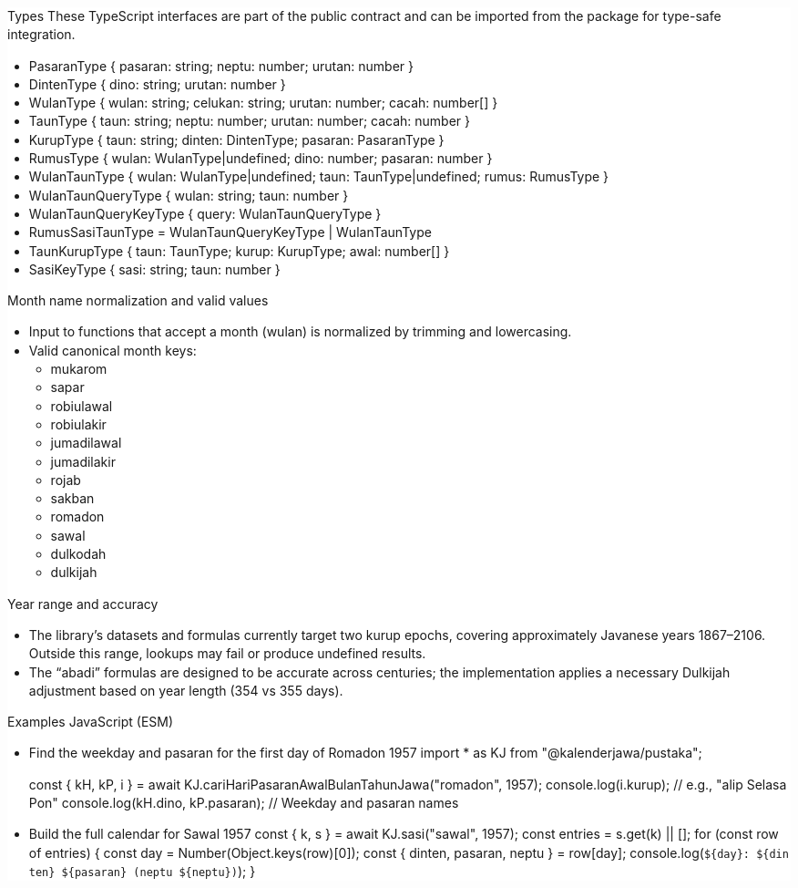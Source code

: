 Types
These TypeScript interfaces are part of the public contract and can be imported from the package for type-safe integration.
- PasaranType { pasaran: string; neptu: number; urutan: number }
- DintenType { dino: string; urutan: number }
- WulanType { wulan: string; celukan: string; urutan: number; cacah: number[] }
- TaunType { taun: string; neptu: number; urutan: number; cacah: number }
- KurupType { taun: string; dinten: DintenType; pasaran: PasaranType }
- RumusType { wulan: WulanType|undefined; dino: number; pasaran: number }
- WulanTaunType { wulan: WulanType|undefined; taun: TaunType|undefined; rumus: RumusType }
- WulanTaunQueryType { wulan: string; taun: number }
- WulanTaunQueryKeyType { query: WulanTaunQueryType }
- RumusSasiTaunType = WulanTaunQueryKeyType | WulanTaunType
- TaunKurupType { taun: TaunType; kurup: KurupType; awal: number[] }
- SasiKeyType { sasi: string; taun: number }

Month name normalization and valid values
- Input to functions that accept a month (wulan) is normalized by trimming and lowercasing.
- Valid canonical month keys:
  - mukarom
  - sapar
  - robiulawal
  - robiulakir
  - jumadilawal
  - jumadilakir
  - rojab
  - sakban
  - romadon
  - sawal
  - dulkodah
  - dulkijah

Year range and accuracy
- The library’s datasets and formulas currently target two kurup epochs, covering approximately Javanese years 1867–2106. Outside this range, lookups may fail or produce undefined results.
- The “abadi” formulas are designed to be accurate across centuries; the implementation applies a necessary Dulkijah adjustment based on year length (354 vs 355 days).

Examples
JavaScript (ESM)
- Find the weekday and pasaran for the first day of Romadon 1957
  import * as KJ from "@kalenderjawa/pustaka";

  const { kH, kP, i } = await KJ.cariHariPasaranAwalBulanTahunJawa("romadon", 1957);
  console.log(i.kurup); // e.g., "alip Selasa Pon"
  console.log(kH.dino, kP.pasaran); // Weekday and pasaran names

- Build the full calendar for Sawal 1957
  const { k, s } = await KJ.sasi("sawal", 1957);
  const entries = s.get(k) || [];
  for (const row of entries) {
    const day = Number(Object.keys(row)[0]);
    const { dinten, pasaran, neptu } = row[day];
    console.log(`${day}: ${dinten} ${pasaran} (neptu ${neptu})`);
  }
